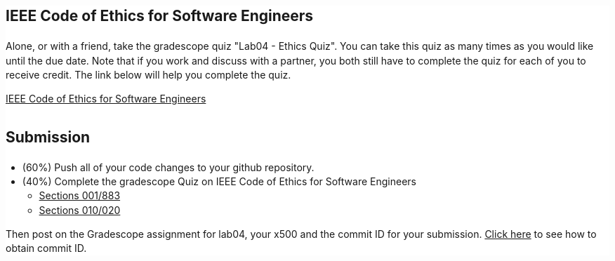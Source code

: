 ## IEEE Code of Ethics for Software Engineers ##
Alone, or with a friend, take the gradescope quiz "Lab04 - Ethics Quiz". You can take this quiz as many times as you would like until the due date. Note that if you work and discuss with a partner, you both still have to complete the quiz for each of you to receive credit. The link below will help you complete the quiz.
 
[IEEE Code of Ethics for Software Engineers](https://www.computer.org/education/code-of-ethics)

## Submission ##

- (60%) Push all of your code changes to your github repository. 
- (40%) Complete the gradescope Quiz on IEEE Code of Ethics for Software Engineers
  - [Sections 001/883](https://www.gradescope.com/courses/565751/assignments/3227995)
  - [Sections 010/020](https://www.gradescope.com/courses/600308/assignments/3435780)

Then post on the Gradescope assignment for lab04, your x500 and the commit ID for your submission.
[Click here](https://github.umn.edu/umn-csci-3081-f23/FAQ/blob/main/Commit%20ID/README.md) to see how to obtain commit ID.
